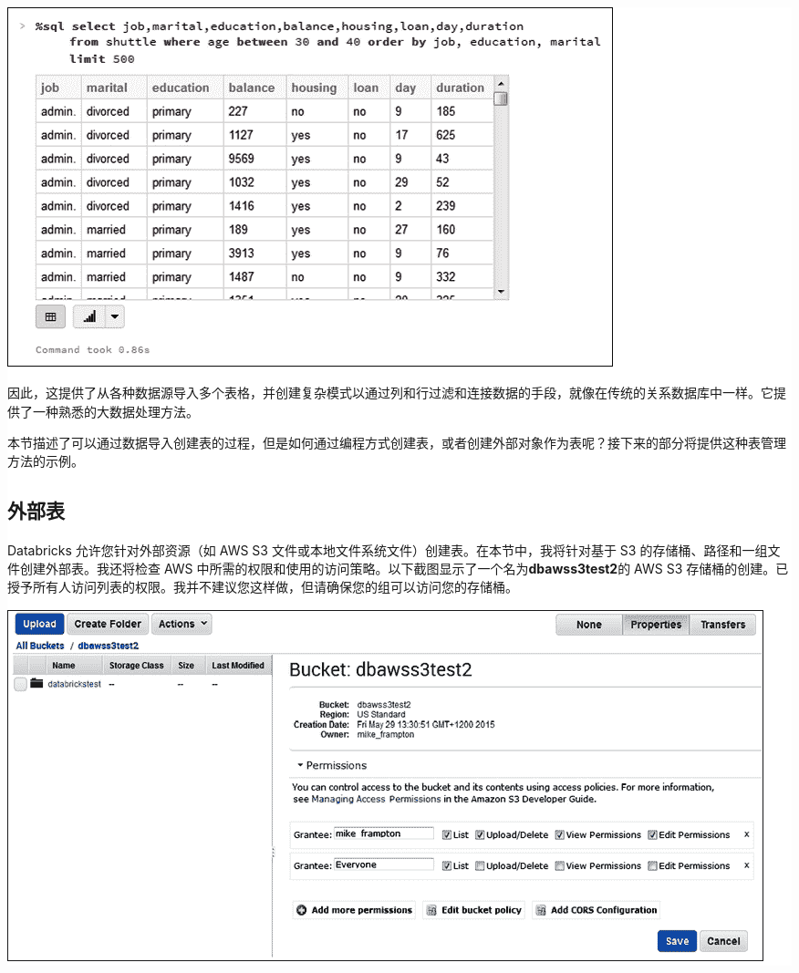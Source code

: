 ![数据导入](img/B01989_08_34.jpg)

因此，这提供了从各种数据源导入多个表格，并创建复杂模式以通过列和行过滤和连接数据的手段，就像在传统的关系数据库中一样。它提供了一种熟悉的大数据处理方法。

本节描述了可以通过数据导入创建表的过程，但是如何通过编程方式创建表，或者创建外部对象作为表呢？接下来的部分将提供这种表管理方法的示例。

## 外部表

Databricks 允许您针对外部资源（如 AWS S3 文件或本地文件系统文件）创建表。在本节中，我将针对基于 S3 的存储桶、路径和一组文件创建外部表。我还将检查 AWS 中所需的权限和使用的访问策略。以下截图显示了一个名为**dbawss3test2**的 AWS S3 存储桶的创建。已授予所有人访问列表的权限。我并不建议您这样做，但请确保您的组可以访问您的存储桶。

![外部表](img/B01989_08_35.jpg)
